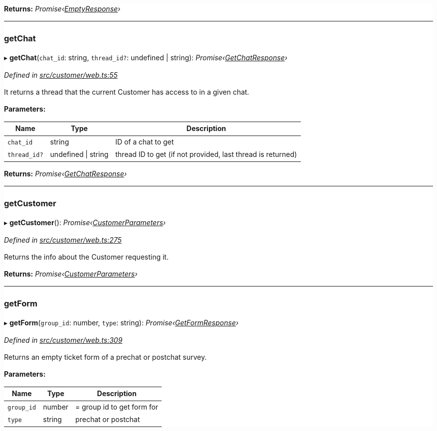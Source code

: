 **Returns:** *Promise‹[EmptyResponse](../interfaces/_src_customer_structures_.emptyresponse.md)›*

___

###  getChat

▸ **getChat**(`chat_id`: string, `thread_id?`: undefined | string): *Promise‹[GetChatResponse](../interfaces/_src_customer_structures_.getchatresponse.md)›*

*Defined in [src/customer/web.ts:55](https://github.com/livechat/lc-sdk-js/blob/e25bbbb/src/customer/web.ts#L55)*

It returns a thread that the current Customer has access to in a given chat.

**Parameters:**

Name | Type | Description |
------ | ------ | ------ |
`chat_id` | string | ID of a chat to get |
`thread_id?` | undefined &#124; string | thread ID to get (if not provided, last thread is returned)  |

**Returns:** *Promise‹[GetChatResponse](../interfaces/_src_customer_structures_.getchatresponse.md)›*

___

###  getCustomer

▸ **getCustomer**(): *Promise‹[CustomerParameters](../interfaces/_src_customer_structures_.customerparameters.md)›*

*Defined in [src/customer/web.ts:275](https://github.com/livechat/lc-sdk-js/blob/e25bbbb/src/customer/web.ts#L275)*

Returns the info about the Customer requesting it.

**Returns:** *Promise‹[CustomerParameters](../interfaces/_src_customer_structures_.customerparameters.md)›*

___

###  getForm

▸ **getForm**(`group_id`: number, `type`: string): *Promise‹[GetFormResponse](../interfaces/_src_customer_structures_.getformresponse.md)›*

*Defined in [src/customer/web.ts:309](https://github.com/livechat/lc-sdk-js/blob/e25bbbb/src/customer/web.ts#L309)*

Returns an empty ticket form of a prechat or postchat survey.

**Parameters:**

Name | Type | Description |
------ | ------ | ------ |
`group_id` | number | = group id to get form for |
`type` | string | prechat or postchat  |
